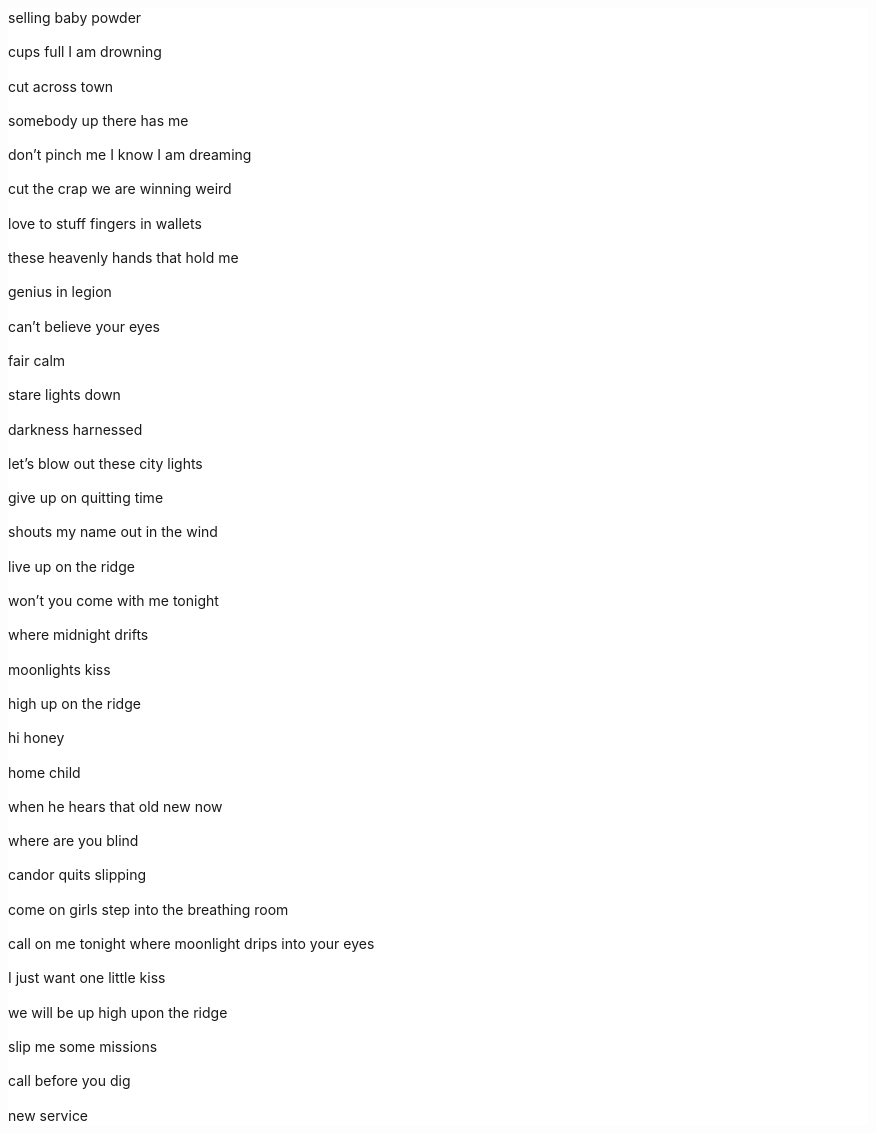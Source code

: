 selling baby powder 

cups full I am drowning 

cut across town 

somebody up there has me 

don’t pinch me I know I am dreaming 

cut the crap we are winning weird

love to stuff fingers in wallets 

these heavenly hands that hold me 

genius in legion 

can’t believe your eyes 

fair calm 

stare lights down 

darkness harnessed 

let’s blow out these city lights 

give up on quitting time 

shouts my name out in the wind 

live up on the ridge 

won’t you come with me tonight 

where midnight drifts 

moonlights kiss 

high up on the ridge 

hi honey 

home child 

when he hears that old new now 

where are you blind 

candor quits slipping 

come on girls step into the breathing room 

call on me tonight where moonlight drips into your eyes 

I just want one little kiss 

we will be up high upon the ridge 

slip me some missions 

call before you dig 

new service 
